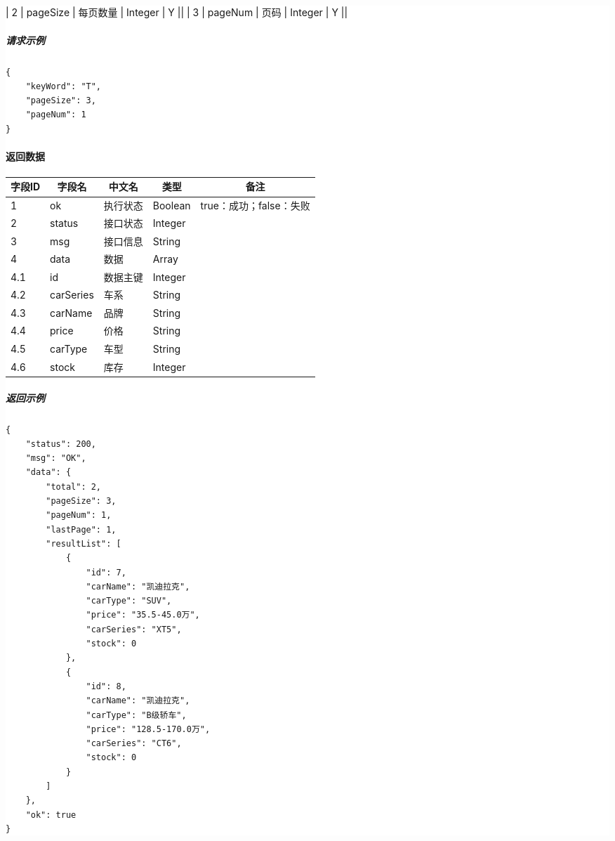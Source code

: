 | 2    | pageSize | 每页数量 | Integer | Y   ||
| 3    | pageNum  | 页码   | Integer | Y   ||
##### 请求示例
```
{
    "keyWord": "T",
    "pageSize": 3,
    "pageNum": 1
}
```
#### 返回数据
| 字段ID | 字段名       | 中文名  | 类型      | 备注               |
|------|-----------|------|---------|------------------|
| 1    | ok        | 执行状态 | Boolean | true：成功；false：失败 |
| 2    | status    | 接口状态 | Integer ||
| 3    | msg       | 接口信息 | String  ||
| 4    | data      | 数据   | Array   ||
| 4.1  | id        | 数据主键 | Integer ||
| 4.2  | carSeries | 车系   | String  ||
| 4.3  | carName   | 品牌   | String  ||
| 4.4  | price     | 价格   | String  ||
| 4.5  | carType   | 车型   | String  ||
| 4.6  | stock     | 库存   | Integer ||
##### 返回示例
```
{
    "status": 200,
    "msg": "OK",
    "data": {
        "total": 2,
        "pageSize": 3,
        "pageNum": 1,
        "lastPage": 1,
        "resultList": [
            {
                "id": 7,
                "carName": "凯迪拉克",
                "carType": "SUV",
                "price": "35.5-45.0万",
                "carSeries": "XT5",
                "stock": 0
            },
            {
                "id": 8,
                "carName": "凯迪拉克",
                "carType": "B级轿车",
                "price": "128.5-170.0万",
                "carSeries": "CT6",
                "stock": 0
            }
        ]
    },
    "ok": true
}
```